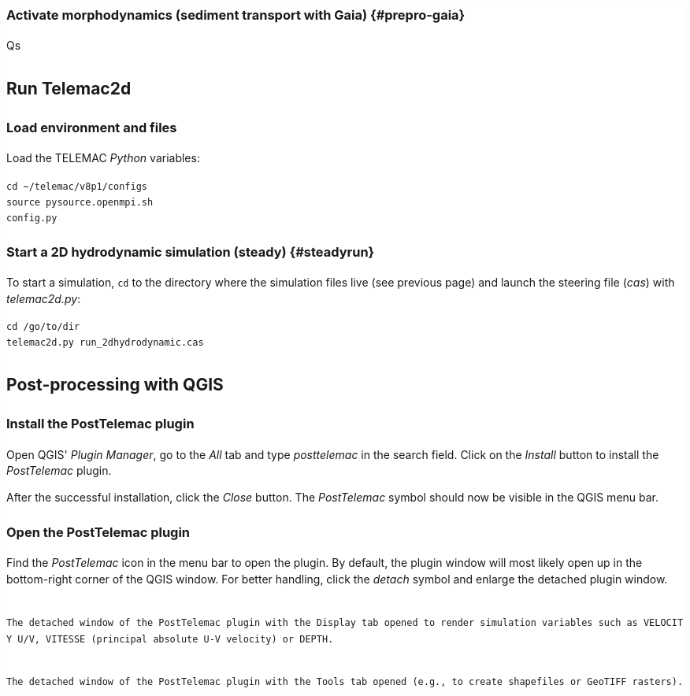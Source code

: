 ### Activate morphodynamics (sediment transport with Gaia) {#prepro-gaia}

Qs



## Run Telemac2d

### Load environment and files

Load the TELEMAC *Python* variables: 

```
cd ~/telemac/v8p1/configs
source pysource.openmpi.sh
config.py
```



### Start a 2D hydrodynamic simulation (steady) {#steadyrun}

To start a simulation, `cd` to the directory where the simulation files live (see previous page) and launch the steering file (*cas*) with *telemac2d.py*: 

```
cd /go/to/dir
telemac2d.py run_2dhydrodynamic.cas
```


## Post-processing with QGIS

### Install the PostTelemac plugin

Open QGIS' *Plugin Manager*, go to the *All* tab and type *posttelemac* in the search field. Click on the *Install* button to install the *PostTelemac* plugin.

```{figure} ../img/qgis-plugin-manager.png
```

```{figure} ../img/qgis-plugin-install-posttm.png
```

After the successful installation, click the *Close* button. The *PostTelemac* symbol should now be visible in the QGIS menu bar.

### Open the PostTelemac plugin

Find the *PostTelemac* icon in the menu bar to open the plugin. By default, the plugin window will most likely open up in the bottom-right corner of the QGIS window. For better handling, click the *detach* symbol and enlarge the detached plugin window. 

```{figure} ../img/posttm-display.png

The detached window of the PostTelemac plugin with the Display tab opened to render simulation variables such as VELOCITY U/V, VITESSE (principal absolute U-V velocity) or DEPTH.
```

```{figure} ../img/posttm-tools.png

The detached window of the PostTelemac plugin with the Tools tab opened (e.g., to create shapefiles or GeoTIFF rasters).
```
